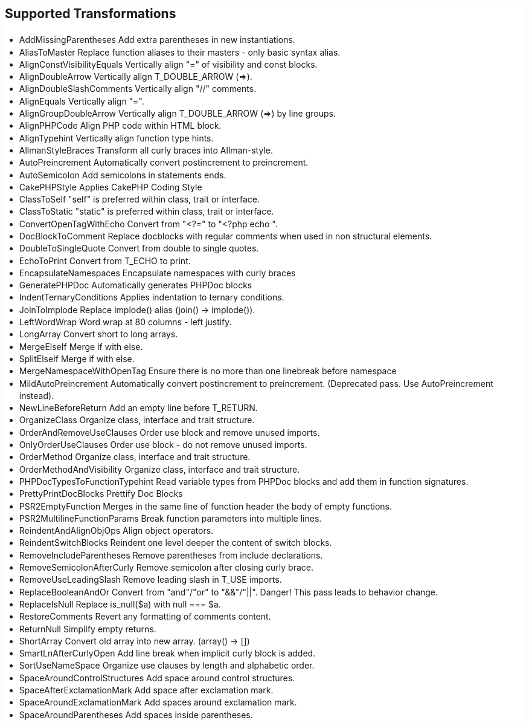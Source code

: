 ## Supported Transformations

- AddMissingParentheses             Add extra parentheses in new instantiations.
- AliasToMaster                     Replace function aliases to their masters - only basic syntax alias.
- AlignConstVisibilityEquals        Vertically align "=" of visibility and const blocks.
- AlignDoubleArrow                  Vertically align T_DOUBLE_ARROW (=>).
- AlignDoubleSlashComments          Vertically align "//" comments.
- AlignEquals                       Vertically align "=".
- AlignGroupDoubleArrow             Vertically align T_DOUBLE_ARROW (=>) by line groups.
- AlignPHPCode                      Align PHP code within HTML block.
- AlignTypehint                     Vertically align function type hints.
- AllmanStyleBraces                 Transform all curly braces into Allman-style.
- AutoPreincrement                  Automatically convert postincrement to preincrement.
- AutoSemicolon                     Add semicolons in statements ends.
- CakePHPStyle                      Applies CakePHP Coding Style
- ClassToSelf                       "self" is preferred within class, trait or interface.
- ClassToStatic                     "static" is preferred within class, trait or interface.
- ConvertOpenTagWithEcho            Convert from "<?=" to "<?php echo ".
- DocBlockToComment                 Replace docblocks with regular comments when used in non structural elements.
- DoubleToSingleQuote               Convert from double to single quotes.
- EchoToPrint                       Convert from T_ECHO to print.
- EncapsulateNamespaces             Encapsulate namespaces with curly braces
- GeneratePHPDoc                    Automatically generates PHPDoc blocks
- IndentTernaryConditions           Applies indentation to ternary conditions.
- JoinToImplode                     Replace implode() alias (join() -> implode()).
- LeftWordWrap                      Word wrap at 80 columns - left justify.
- LongArray                         Convert short to long arrays.
- MergeElseIf                       Merge if with else.
- SplitElseIf                       Merge if with else.
- MergeNamespaceWithOpenTag         Ensure there is no more than one linebreak before namespace
- MildAutoPreincrement              Automatically convert postincrement to preincrement. (Deprecated pass. Use AutoPreincrement instead).
- NewLineBeforeReturn               Add an empty line before T_RETURN.
- OrganizeClass                     Organize class, interface and trait structure.
- OrderAndRemoveUseClauses          Order use block and remove unused imports.
- OnlyOrderUseClauses               Order use block - do not remove unused imports.
- OrderMethod                       Organize class, interface and trait structure.
- OrderMethodAndVisibility          Organize class, interface and trait structure.
- PHPDocTypesToFunctionTypehint     Read variable types from PHPDoc blocks and add them in function signatures.
- PrettyPrintDocBlocks              Prettify Doc Blocks
- PSR2EmptyFunction                 Merges in the same line of function header the body of empty functions.
- PSR2MultilineFunctionParams       Break function parameters into multiple lines.
- ReindentAndAlignObjOps            Align object operators.
- ReindentSwitchBlocks              Reindent one level deeper the content of switch blocks.
- RemoveIncludeParentheses          Remove parentheses from include declarations.
- RemoveSemicolonAfterCurly         Remove semicolon after closing curly brace.
- RemoveUseLeadingSlash             Remove leading slash in T_USE imports.
- ReplaceBooleanAndOr               Convert from "and"/"or" to "&&"/"||". Danger! This pass leads to behavior change.
- ReplaceIsNull                     Replace is_null($a) with null === $a.
- RestoreComments                   Revert any formatting of comments content.
- ReturnNull                        Simplify empty returns.
- ShortArray                        Convert old array into new array. (array() -> [])
- SmartLnAfterCurlyOpen             Add line break when implicit curly block is added.
- SortUseNameSpace                  Organize use clauses by length and alphabetic order.
- SpaceAroundControlStructures      Add space around control structures.
- SpaceAfterExclamationMark         Add space after exclamation mark.
- SpaceAroundExclamationMark        Add spaces around exclamation mark.
- SpaceAroundParentheses            Add spaces inside parentheses.